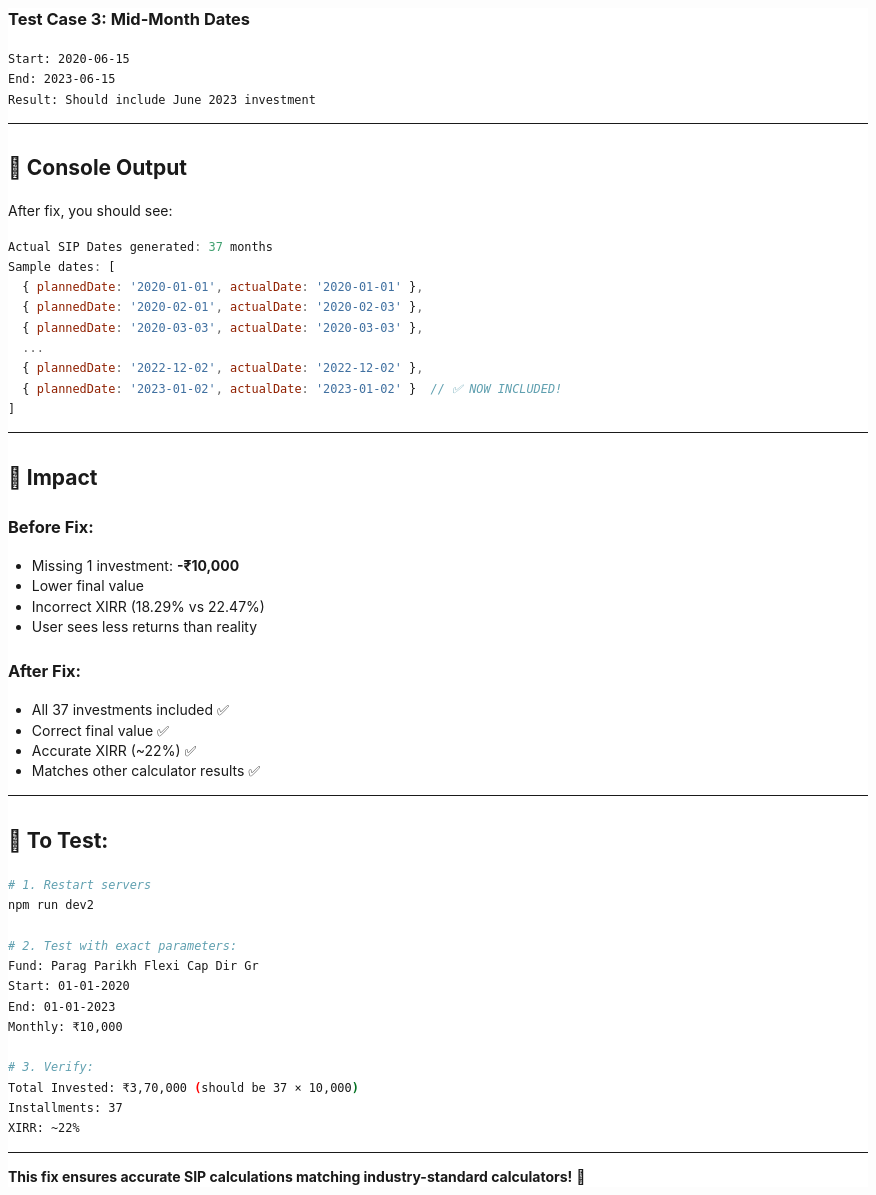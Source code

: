 ### **Test Case 3: Mid-Month Dates**
```
Start: 2020-06-15
End: 2023-06-15
Result: Should include June 2023 investment
```

---

## 📝 **Console Output**

After fix, you should see:

```javascript
Actual SIP Dates generated: 37 months
Sample dates: [
  { plannedDate: '2020-01-01', actualDate: '2020-01-01' },
  { plannedDate: '2020-02-01', actualDate: '2020-02-03' },
  { plannedDate: '2020-03-03', actualDate: '2020-03-03' },
  ...
  { plannedDate: '2022-12-02', actualDate: '2022-12-02' },
  { plannedDate: '2023-01-02', actualDate: '2023-01-02' }  // ✅ NOW INCLUDED!
]
```

---

## 🎉 **Impact**

### **Before Fix:**
- Missing 1 investment: **-₹10,000**
- Lower final value
- Incorrect XIRR (18.29% vs 22.47%)
- User sees less returns than reality

### **After Fix:**
- All 37 investments included ✅
- Correct final value ✅
- Accurate XIRR (~22%) ✅
- Matches other calculator results ✅

---

## 🚀 **To Test:**

```bash
# 1. Restart servers
npm run dev2

# 2. Test with exact parameters:
Fund: Parag Parikh Flexi Cap Dir Gr
Start: 01-01-2020
End: 01-01-2023
Monthly: ₹10,000

# 3. Verify:
Total Invested: ₹3,70,000 (should be 37 × 10,000)
Installments: 37
XIRR: ~22%
```

---

**This fix ensures accurate SIP calculations matching industry-standard calculators!** 🎯

